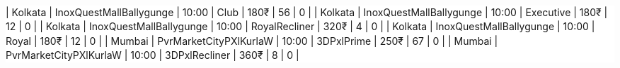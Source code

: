 | Kolkata               | InoxQuestMallBallygunge                                  | 10:00 | Club                   |   180₹ |       56 |      0 |
| Kolkata               | InoxQuestMallBallygunge                                  | 10:00 | Executive              |   180₹ |       12 |      0 |
| Kolkata               | InoxQuestMallBallygunge                                  | 10:00 | RoyalRecliner          |   320₹ |        4 |      0 |
| Kolkata               | InoxQuestMallBallygunge                                  | 10:00 | Royal                  |   180₹ |       12 |      0 |
| Mumbai                | PvrMarketCityPXlKurlaW                                   | 10:00 | 3DPxlPrime             |   250₹ |       67 |      0 |
| Mumbai                | PvrMarketCityPXlKurlaW                                   | 10:00 | 3DPxlRecliner          |   360₹ |        8 |      0 |
